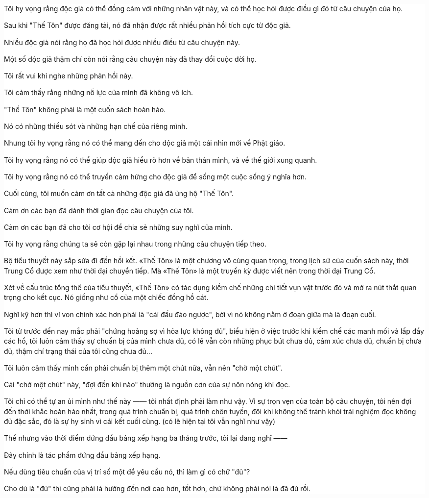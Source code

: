 Tôi hy vọng rằng độc giả có thể đồng cảm với những nhân vật này, và có thể học hỏi được điều gì đó từ câu chuyện của họ.

Sau khi "Thế Tôn" được đăng tải, nó đã nhận được rất nhiều phản hồi tích cực từ độc giả.

Nhiều độc giả nói rằng họ đã học hỏi được nhiều điều từ câu chuyện này.

Một số độc giả thậm chí còn nói rằng câu chuyện này đã thay đổi cuộc đời họ.

Tôi rất vui khi nghe những phản hồi này.

Tôi cảm thấy rằng những nỗ lực của mình đã không vô ích.

"Thế Tôn" không phải là một cuốn sách hoàn hảo.

Nó có những thiếu sót và những hạn chế của riêng mình.

Nhưng tôi hy vọng rằng nó có thể mang đến cho độc giả một cái nhìn mới về Phật giáo.

Tôi hy vọng rằng nó có thể giúp độc giả hiểu rõ hơn về bản thân mình, và về thế giới xung quanh.

Tôi hy vọng rằng nó có thể truyền cảm hứng cho độc giả để sống một cuộc sống ý nghĩa hơn.

Cuối cùng, tôi muốn cảm ơn tất cả những độc giả đã ủng hộ "Thế Tôn".

Cảm ơn các bạn đã dành thời gian đọc câu chuyện của tôi.

Cảm ơn các bạn đã cho tôi cơ hội để chia sẻ những suy nghĩ của mình.

Tôi hy vọng rằng chúng ta sẽ còn gặp lại nhau trong những câu chuyện tiếp theo.


Bộ tiểu thuyết này sắp sửa đi đến hồi kết.
«Thế Tôn» là một chương vô cùng quan trọng, trong lịch sử của cuốn sách này, thời Trung Cổ được xem như thời đại chuyển tiếp. Mà «Thế Tôn» là một truyền kỳ được viết nên trong thời đại Trung Cổ.

Xét về cấu trúc tổng thể của tiểu thuyết, «Thế Tôn» có tác dụng kiềm chế những chi tiết vụn vặt trước đó và mở ra nút thắt quan trọng cho kết cục. Nó giống như cổ của một chiếc đồng hồ cát.

Nghĩ kỹ hơn thì ví von chính xác hơn phải là "cái đấu đảo ngược", bởi vì nó không nằm ở đoạn giữa mà là đoạn cuối.

Tôi từ trước đến nay mắc phải "chứng hoảng sợ vì hỏa lực không đủ", biểu hiện ở việc trước khi kiềm chế các manh mối và lấp đầy các hố, tôi luôn cảm thấy sự chuẩn bị của mình chưa đủ, có lẽ vẫn còn những phục bút chưa đủ, cảm xúc chưa đủ, chuẩn bị chưa đủ, thậm chí trạng thái của tôi cũng chưa đủ...

Tôi luôn cảm thấy mình cần phải chuẩn bị thêm một chút nữa, vẫn nên "chờ một chút".

Cái "chờ một chút" này, "đợi đến khi nào" thường là nguồn cơn của sự nôn nóng khi đọc.

Tôi chỉ có thể tự an ủi mình như thế này —— tôi nhất định phải làm như vậy. Vì sự trọn vẹn của toàn bộ câu chuyện, tôi nên đợi đến thời khắc hoàn hảo nhất, trong quá trình chuẩn bị, quá trình chôn tuyến, đôi khi không thể tránh khỏi trải nghiệm đọc không đủ đặc sắc, đó là sự hy sinh vì cái kết cuối cùng. (có lẽ hiện tại tôi vẫn nghĩ như vậy)

Thế nhưng vào thời điểm đứng đầu bảng xếp hạng ba tháng trước, tôi lại đang nghĩ ——

Đây chính là tác phẩm đứng đầu bảng xếp hạng.

Nếu dùng tiêu chuẩn của vị trí số một để yêu cầu nó, thì làm gì có chữ "đủ"?

Cho dù là "đủ" thì cũng phải là hướng đến nơi cao hơn, tốt hơn, chứ không phải nói là đã đủ rồi.
